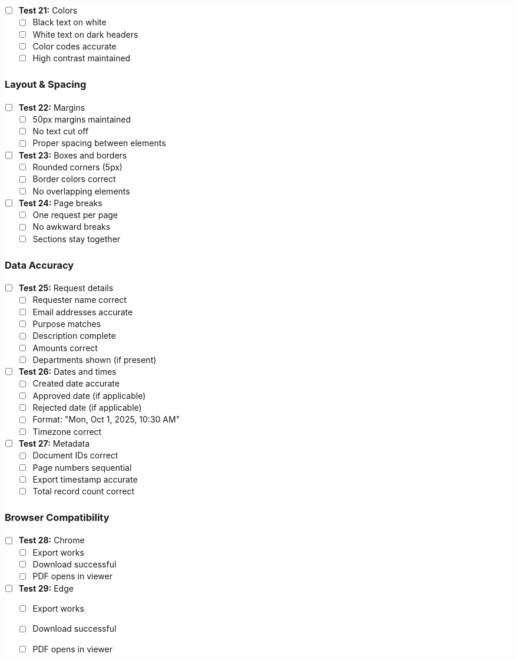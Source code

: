 - [ ] **Test 21:** Colors
  - [ ] Black text on white
  - [ ] White text on dark headers
  - [ ] Color codes accurate
  - [ ] High contrast maintained

### Layout & Spacing
- [ ] **Test 22:** Margins
  - [ ] 50px margins maintained
  - [ ] No text cut off
  - [ ] Proper spacing between elements
  
- [ ] **Test 23:** Boxes and borders
  - [ ] Rounded corners (5px)
  - [ ] Border colors correct
  - [ ] No overlapping elements
  
- [ ] **Test 24:** Page breaks
  - [ ] One request per page
  - [ ] No awkward breaks
  - [ ] Sections stay together

### Data Accuracy
- [ ] **Test 25:** Request details
  - [ ] Requester name correct
  - [ ] Email addresses accurate
  - [ ] Purpose matches
  - [ ] Description complete
  - [ ] Amounts correct
  - [ ] Departments shown (if present)
  
- [ ] **Test 26:** Dates and times
  - [ ] Created date accurate
  - [ ] Approved date (if applicable)
  - [ ] Rejected date (if applicable)
  - [ ] Format: "Mon, Oct 1, 2025, 10:30 AM"
  - [ ] Timezone correct
  
- [ ] **Test 27:** Metadata
  - [ ] Document IDs correct
  - [ ] Page numbers sequential
  - [ ] Export timestamp accurate
  - [ ] Total record count correct

### Browser Compatibility
- [ ] **Test 28:** Chrome
  - [ ] Export works
  - [ ] Download successful
  - [ ] PDF opens in viewer
  
- [ ] **Test 29:** Edge
  - [ ] Export works
  - [ ] Download successful
  - [ ] PDF opens in viewer
  